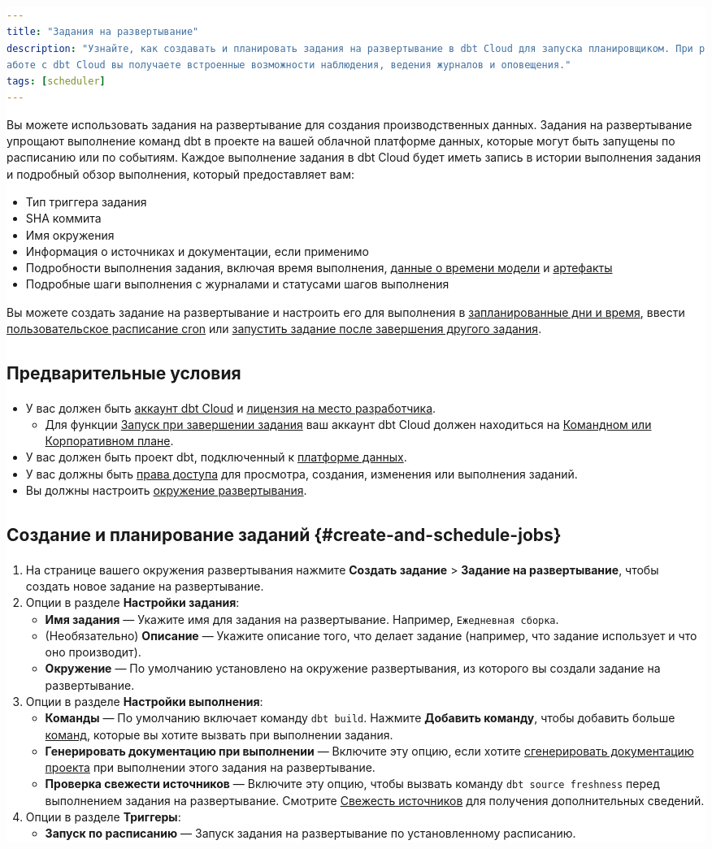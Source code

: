 ```yaml
---
title: "Задания на развертывание"
description: "Узнайте, как создавать и планировать задания на развертывание в dbt Cloud для запуска планировщиком. При работе с dbt Cloud вы получаете встроенные возможности наблюдения, ведения журналов и оповещения." 
tags: [scheduler]
---
```


Вы можете использовать задания на развертывание для создания производственных данных. Задания на развертывание упрощают выполнение команд dbt в проекте на вашей облачной платформе данных, которые могут быть запущены по расписанию или по событиям. Каждое выполнение задания в dbt Cloud будет иметь запись в истории выполнения задания и подробный обзор выполнения, который предоставляет вам:

- Тип триггера задания
- SHA коммита
- Имя окружения
- Информация о источниках и документации, если применимо
- Подробности выполнения задания, включая время выполнения, [данные о времени модели](/docs/deploy/run-visibility#model-timing) и [артефакты](/docs/deploy/artifacts)
- Подробные шаги выполнения с журналами и статусами шагов выполнения

Вы можете создать задание на развертывание и настроить его для выполнения в [запланированные дни и время](#schedule-days), ввести [пользовательское расписание cron](#cron-schedule) или [запустить задание после завершения другого задания](#trigger-on-job-completion).

## Предварительные условия

- У вас должен быть [аккаунт dbt Cloud](https://www.getdbt.com/signup/) и [лицензия на место разработчика](/docs/cloud/manage-access/seats-and-users).
    - Для функции [Запуск при завершении задания](#trigger-on-job-completion) ваш аккаунт dbt Cloud должен находиться на [Командном или Корпоративном плане](https://www.getdbt.com/pricing/).
- У вас должен быть проект dbt, подключенный к [платформе данных](/docs/cloud/connect-data-platform/about-connections).
- У вас должны быть [права доступа](/docs/cloud/manage-access/about-user-access) для просмотра, создания, изменения или выполнения заданий.
- Вы должны настроить [окружение развертывания](/docs/deploy/deploy-environments). 

## Создание и планирование заданий {#create-and-schedule-jobs}

1. На странице вашего окружения развертывания нажмите **Создать задание** > **Задание на развертывание**, чтобы создать новое задание на развертывание. 
2. Опции в разделе **Настройки задания**:
    - **Имя задания** &mdash; Укажите имя для задания на развертывание. Например, `Ежедневная сборка`.
    - (Необязательно) **Описание** &mdash; Укажите описание того, что делает задание (например, что задание использует и что оно производит). 
    - **Окружение** &mdash; По умолчанию установлено на окружение развертывания, из которого вы создали задание на развертывание.
3. Опции в разделе **Настройки выполнения**:
    - **Команды** &mdash; По умолчанию включает команду `dbt build`. Нажмите **Добавить команду**, чтобы добавить больше [команд](/docs/deploy/job-commands), которые вы хотите вызвать при выполнении задания.
    - **Генерировать документацию при выполнении** &mdash; Включите эту опцию, если хотите [сгенерировать документацию проекта](/docs/collaborate/build-and-view-your-docs) при выполнении этого задания на развертывание.
    - **Проверка свежести источников** &mdash; Включите эту опцию, чтобы вызвать команду `dbt source freshness` перед выполнением задания на развертывание. Смотрите [Свежесть источников](/docs/deploy/source-freshness) для получения дополнительных сведений.
4. Опции в разделе **Триггеры**:
    - **Запуск по расписанию** &mdash; Запуск задания на развертывание по установленному расписанию.